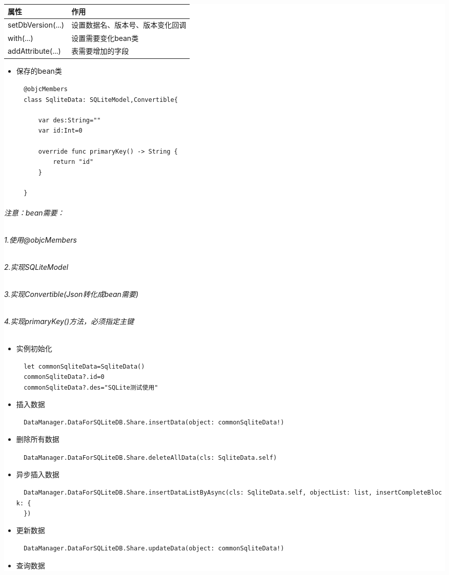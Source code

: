 | 属性| 作用 | 
| :-----| :---- | 
|setDbVersion(...)| 设置数据名、版本号、版本变化回调|
|with(...)|设置需要变化bean类|
|addAttribute(...)| 表需要增加的字段|



- 保存的bean类



        @objcMembers
        class SqliteData: SQLiteModel,Convertible{

            var des:String=""
            var id:Int=0
    
            override func primaryKey() -> String {
                return "id"
            }
   
        }

###### 注意：bean需要：
######  1.使用@objcMembers  
######  2.实现SQLiteModel
######  3.实现Convertible(Json转化成bean需要)
######  4.实现primaryKey()方法，必须指定主键

- 实例初始化


        let commonSqliteData=SqliteData()
        commonSqliteData?.id=0
        commonSqliteData?.des="SQLite测试使用"

- 插入数据


        DataManager.DataForSQLiteDB.Share.insertData(object: commonSqliteData!)

- 删除所有数据


        DataManager.DataForSQLiteDB.Share.deleteAllData(cls: SqliteData.self)

- 异步插入数据


        DataManager.DataForSQLiteDB.Share.insertDataListByAsync(cls: SqliteData.self, objectList: list, insertCompleteBlock: {
        })

- 更新数据


        DataManager.DataForSQLiteDB.Share.updateData(object: commonSqliteData!)

- 查询数据
